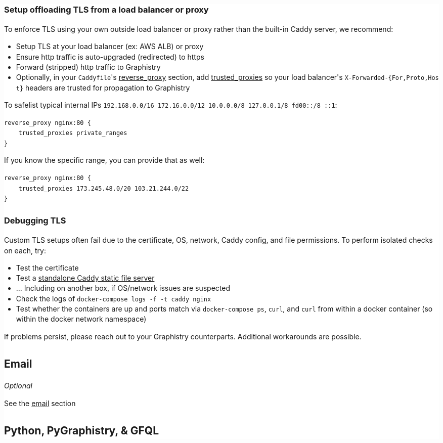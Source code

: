 ### Setup offloading TLS from a load balancer or proxy

To enforce TLS using your own outside load balancer or proxy rather than the built-in Caddy server, we recommend:

* Setup TLS at your load balancer (ex: AWS ALB) or proxy
* Ensure http traffic is auto-upgraded (redirected) to https
* Forward (stripped) http traffic to Graphistry
* Optionally, in your `Caddyfile`'s [reverse_proxy](https://caddyserver.com/docs/caddyfile/directives/reverse_proxy) section, add [trusted_proxies](https://caddyserver.com/docs/caddyfile/directives/reverse_proxy#trusted_proxies) so your load balancer's `X-Forwarded-{For,Proto,Host}` headers are trusted for propagation to Graphistry



To safelist typical internal IPs `192.168.0.0/16 172.16.0.0/12 10.0.0.0/8 127.0.0.1/8 fd00::/8 ::1`:

```
reverse_proxy nginx:80 {
	trusted_proxies private_ranges
}
```

If you know the specific range, you can provide that as well:

```
reverse_proxy nginx:80 {
	trusted_proxies 173.245.48.0/20 103.21.244.0/22
}
```


### Debugging TLS

Custom TLS setups often fail due to the certificate, OS, network, Caddy config, and file permissions. To perform isolated checks on each, try:

* Test the certificate
* Test a [standalone Caddy static file server](https://www.baty.net/2018/using-caddy-for-serving-static-content/)
* ... Including on another box, if OS/network issues are suspected
* Check the logs of `docker-compose logs -f -t caddy nginx`
* Test whether the containers are up and ports match via `docker-compose ps`, `curl`, and `curl` from within a docker container (so within the docker network namespace)

If problems persist, please reach out to your Graphistry counterparts. Additional workarounds are possible.


## Email

*Optional*

See the [email](email.md) section

## Python, PyGraphistry, & GFQL
